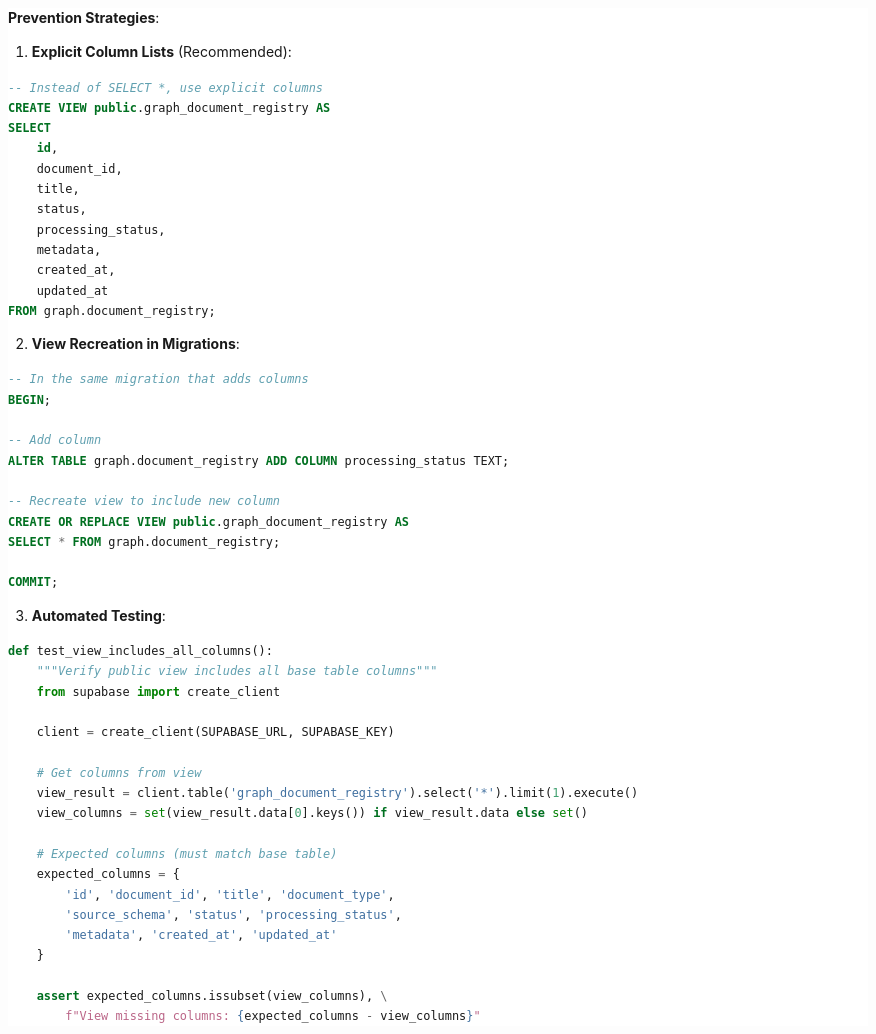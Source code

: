 **Prevention Strategies**:

1. **Explicit Column Lists** (Recommended):
```sql
-- Instead of SELECT *, use explicit columns
CREATE VIEW public.graph_document_registry AS
SELECT 
    id,
    document_id,
    title,
    status,
    processing_status,
    metadata,
    created_at,
    updated_at
FROM graph.document_registry;
```

2. **View Recreation in Migrations**:
```sql
-- In the same migration that adds columns
BEGIN;

-- Add column
ALTER TABLE graph.document_registry ADD COLUMN processing_status TEXT;

-- Recreate view to include new column
CREATE OR REPLACE VIEW public.graph_document_registry AS
SELECT * FROM graph.document_registry;

COMMIT;
```

3. **Automated Testing**:
```python
def test_view_includes_all_columns():
    """Verify public view includes all base table columns"""
    from supabase import create_client
    
    client = create_client(SUPABASE_URL, SUPABASE_KEY)
    
    # Get columns from view
    view_result = client.table('graph_document_registry').select('*').limit(1).execute()
    view_columns = set(view_result.data[0].keys()) if view_result.data else set()
    
    # Expected columns (must match base table)
    expected_columns = {
        'id', 'document_id', 'title', 'document_type', 
        'source_schema', 'status', 'processing_status', 
        'metadata', 'created_at', 'updated_at'
    }
    
    assert expected_columns.issubset(view_columns), \
        f"View missing columns: {expected_columns - view_columns}"
```
